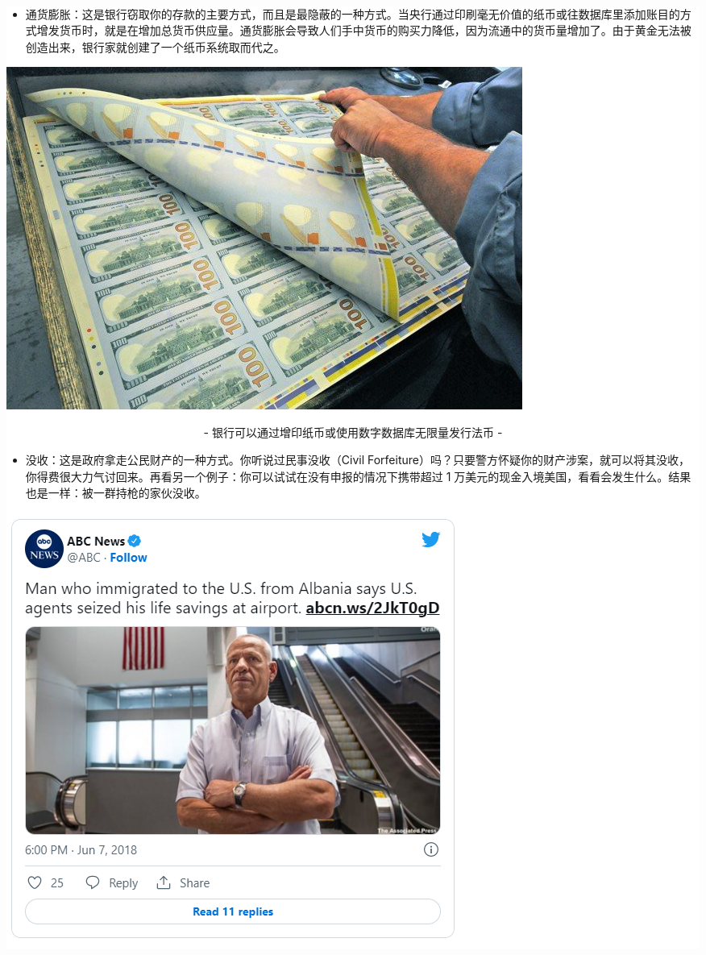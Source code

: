 - 通货膨胀：这是银行窃取你的存款的主要方式，而且是最隐蔽的一种方式。当央行通过印刷毫无价值的纸币或往数据库里添加账目的方式增发货币时，就是在增加总货币供应量。通货膨胀会导致人们手中货币的购买力降低，因为流通中的货币量增加了。由于黄金无法被创造出来，银行家就创建了一个纸币系统取而代之。

![img](../images/why-bitcoin/G0RTWg.jpeg)

<p style="text-align:center">- 银行可以通过增印纸币或使用数字数据库无限量发行法币 -</p>


- 没收：这是政府拿走公民财产的一种方式。你听说过民事没收（Civil Forfeiture）吗？只要警方怀疑你的财产涉案，就可以将其没收，你得费很大力气讨回来。再看另一个例子：你可以试试在没有申报的情况下携带超过 1 万美元的现金入境美国，看看会发生什么。结果也是一样：被一群持枪的家伙没收。

![image-20220804175058363](../images/why-bitcoin/image-20220804175058363.png)
